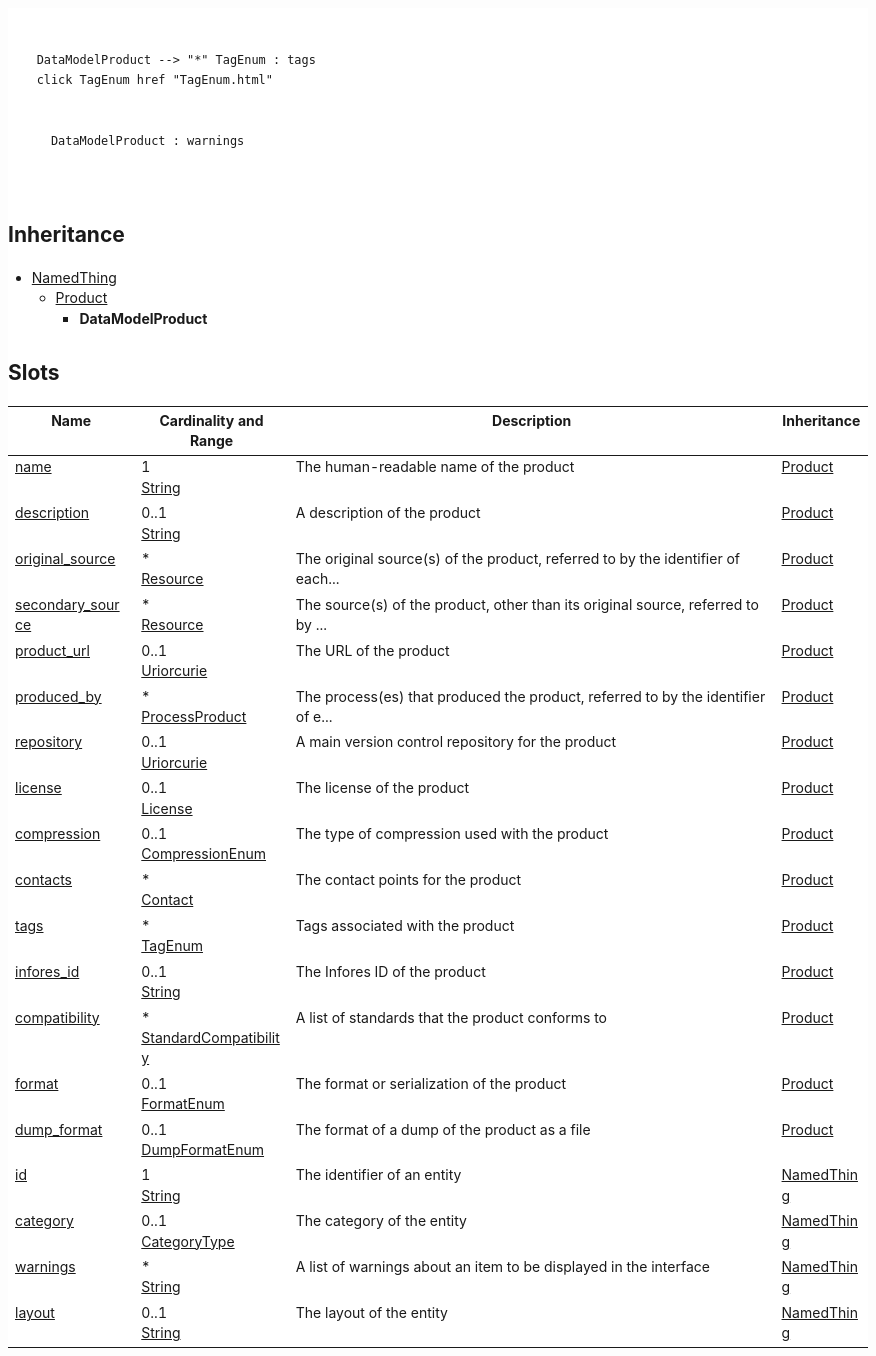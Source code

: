 ```mermaid
    
    
    DataModelProduct --> "*" TagEnum : tags
    click TagEnum href "TagEnum.html"

        
      DataModelProduct : warnings
        
      
```





## Inheritance
* [NamedThing](NamedThing.html)
    * [Product](Product.html)
        * **DataModelProduct**



## Slots

| Name | Cardinality and Range | Description | Inheritance |
| ---  | --- | --- | --- |
| [name](name.html) | 1 <br/> [String](String.html) | The human-readable name of the product | [Product](Product.html) |
| [description](description.html) | 0..1 <br/> [String](String.html) | A description of the product | [Product](Product.html) |
| [original_source](original_source.html) | * <br/> [Resource](Resource.html) | The original source(s) of the product, referred to  by the identifier of each... | [Product](Product.html) |
| [secondary_source](secondary_source.html) | * <br/> [Resource](Resource.html) | The source(s) of the product, other than its original source, referred to by ... | [Product](Product.html) |
| [product_url](product_url.html) | 0..1 <br/> [Uriorcurie](Uriorcurie.html) | The URL of the product | [Product](Product.html) |
| [produced_by](produced_by.html) | * <br/> [ProcessProduct](ProcessProduct.html) | The process(es) that produced the product, referred to by the identifier of e... | [Product](Product.html) |
| [repository](repository.html) | 0..1 <br/> [Uriorcurie](Uriorcurie.html) | A main version control repository for the product | [Product](Product.html) |
| [license](license.html) | 0..1 <br/> [License](License.html) | The license of the product | [Product](Product.html) |
| [compression](compression.html) | 0..1 <br/> [CompressionEnum](CompressionEnum.html) | The type of compression used with the product | [Product](Product.html) |
| [contacts](contacts.html) | * <br/> [Contact](Contact.html) | The contact points for the product | [Product](Product.html) |
| [tags](tags.html) | * <br/> [TagEnum](TagEnum.html) | Tags associated with the product | [Product](Product.html) |
| [infores_id](infores_id.html) | 0..1 <br/> [String](String.html) | The Infores ID of the product | [Product](Product.html) |
| [compatibility](compatibility.html) | * <br/> [StandardCompatibility](StandardCompatibility.html) | A list of standards that the product conforms to | [Product](Product.html) |
| [format](format.html) | 0..1 <br/> [FormatEnum](FormatEnum.html) | The format or serialization of the product | [Product](Product.html) |
| [dump_format](dump_format.html) | 0..1 <br/> [DumpFormatEnum](DumpFormatEnum.html) | The format of a dump of the product as a file | [Product](Product.html) |
| [id](id.html) | 1 <br/> [String](String.html) | The identifier of an entity | [NamedThing](NamedThing.html) |
| [category](category.html) | 0..1 <br/> [CategoryType](CategoryType.html) | The category of the entity | [NamedThing](NamedThing.html) |
| [warnings](warnings.html) | * <br/> [String](String.html) | A list of warnings about an item to be displayed in the interface | [NamedThing](NamedThing.html) |
| [layout](layout.html) | 0..1 <br/> [String](String.html) | The layout of the entity | [NamedThing](NamedThing.html) |
